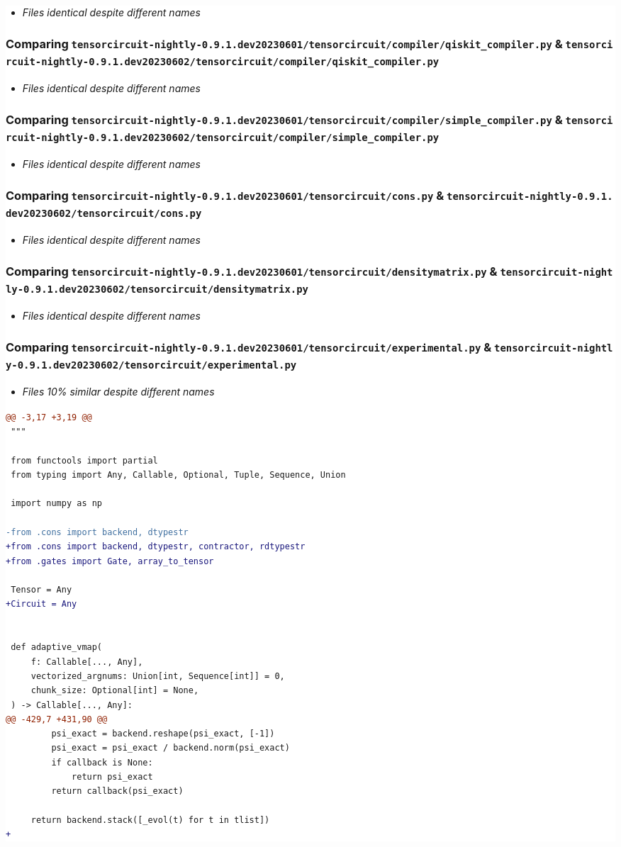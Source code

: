  * *Files identical despite different names*

### Comparing `tensorcircuit-nightly-0.9.1.dev20230601/tensorcircuit/compiler/qiskit_compiler.py` & `tensorcircuit-nightly-0.9.1.dev20230602/tensorcircuit/compiler/qiskit_compiler.py`

 * *Files identical despite different names*

### Comparing `tensorcircuit-nightly-0.9.1.dev20230601/tensorcircuit/compiler/simple_compiler.py` & `tensorcircuit-nightly-0.9.1.dev20230602/tensorcircuit/compiler/simple_compiler.py`

 * *Files identical despite different names*

### Comparing `tensorcircuit-nightly-0.9.1.dev20230601/tensorcircuit/cons.py` & `tensorcircuit-nightly-0.9.1.dev20230602/tensorcircuit/cons.py`

 * *Files identical despite different names*

### Comparing `tensorcircuit-nightly-0.9.1.dev20230601/tensorcircuit/densitymatrix.py` & `tensorcircuit-nightly-0.9.1.dev20230602/tensorcircuit/densitymatrix.py`

 * *Files identical despite different names*

### Comparing `tensorcircuit-nightly-0.9.1.dev20230601/tensorcircuit/experimental.py` & `tensorcircuit-nightly-0.9.1.dev20230602/tensorcircuit/experimental.py`

 * *Files 10% similar despite different names*

```diff
@@ -3,17 +3,19 @@
 """
 
 from functools import partial
 from typing import Any, Callable, Optional, Tuple, Sequence, Union
 
 import numpy as np
 
-from .cons import backend, dtypestr
+from .cons import backend, dtypestr, contractor, rdtypestr
+from .gates import Gate, array_to_tensor
 
 Tensor = Any
+Circuit = Any
 
 
 def adaptive_vmap(
     f: Callable[..., Any],
     vectorized_argnums: Union[int, Sequence[int]] = 0,
     chunk_size: Optional[int] = None,
 ) -> Callable[..., Any]:
@@ -429,7 +431,90 @@
         psi_exact = backend.reshape(psi_exact, [-1])
         psi_exact = psi_exact / backend.norm(psi_exact)
         if callback is None:
             return psi_exact
         return callback(psi_exact)
 
     return backend.stack([_evol(t) for t in tlist])
+
```